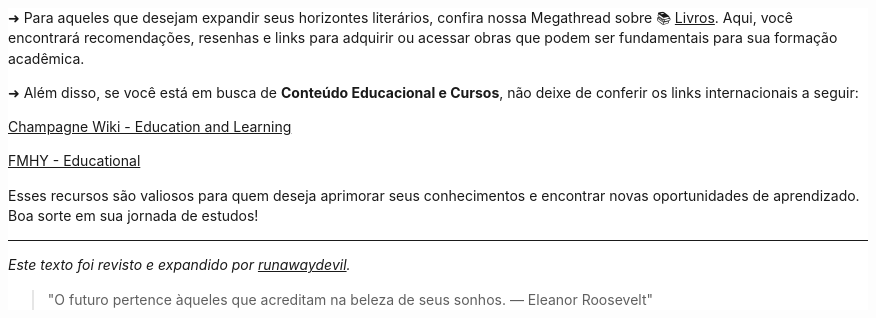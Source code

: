 ➜ Para aqueles que desejam expandir seus horizontes literários, confira nossa Megathread sobre 📚 [Livros](livros). Aqui, você encontrará recomendações, resenhas e links para adquirir ou acessar obras que podem ser fundamentais para sua formação acadêmica.

➜ Além disso, se você está em busca de **Conteúdo Educacional e Cursos**, não deixe de conferir os links internacionais a seguir:

[Champagne Wiki - Education and Learning](https://champagne.pages.dev/docs/getting-started/education)

[FMHY - Educational](https://fmhy.pages.dev/educational)

Esses recursos são valiosos para quem deseja aprimorar seus conhecimentos e encontrar novas oportunidades de aprendizado. Boa sorte em sua jornada de estudos!

---

*Este texto foi revisto e expandido por [runawaydevil](https://pablo.space).*

> "O futuro pertence àqueles que acreditam na beleza de seus sonhos. — Eleanor Roosevelt"





